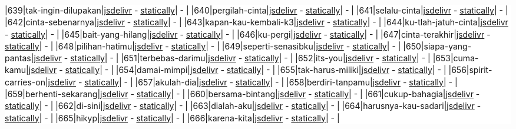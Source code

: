|639|tak-ingin-dilupakan|[jsdelivr](https://cdn.jsdelivr.net/gh/dbchord/c1-1-3/1-5000/501-1000/tak-ingin-dilupakan.webp) - [statically](https://cdn.statically.io/gh/dbchord/c1-1-3/i/1-5000/501-1000/tak-ingin-dilupakan.webp)| - |
|640|pergilah-cinta|[jsdelivr](https://cdn.jsdelivr.net/gh/dbchord/c1-1-3/1-5000/501-1000/pergilah-cinta.webp) - [statically](https://cdn.statically.io/gh/dbchord/c1-1-3/i/1-5000/501-1000/pergilah-cinta.webp)| - |
|641|selalu-cinta|[jsdelivr](https://cdn.jsdelivr.net/gh/dbchord/c1-1-3/1-5000/501-1000/selalu-cinta.webp) - [statically](https://cdn.statically.io/gh/dbchord/c1-1-3/i/1-5000/501-1000/selalu-cinta.webp)| - |
|642|cinta-sebenarnya|[jsdelivr](https://cdn.jsdelivr.net/gh/dbchord/c1-1-3/1-5000/501-1000/cinta-sebenarnya.webp) - [statically](https://cdn.statically.io/gh/dbchord/c1-1-3/i/1-5000/501-1000/cinta-sebenarnya.webp)| - |
|643|kapan-kau-kembali-k3|[jsdelivr](https://cdn.jsdelivr.net/gh/dbchord/c1-1-3/1-5000/501-1000/kapan-kau-kembali-k3.webp) - [statically](https://cdn.statically.io/gh/dbchord/c1-1-3/i/1-5000/501-1000/kapan-kau-kembali-k3.webp)| - |
|644|ku-tlah-jatuh-cinta|[jsdelivr](https://cdn.jsdelivr.net/gh/dbchord/c1-1-3/1-5000/501-1000/ku-tlah-jatuh-cinta.webp) - [statically](https://cdn.statically.io/gh/dbchord/c1-1-3/i/1-5000/501-1000/ku-tlah-jatuh-cinta.webp)| - |
|645|bait-yang-hilang|[jsdelivr](https://cdn.jsdelivr.net/gh/dbchord/c1-1-3/1-5000/501-1000/bait-yang-hilang.webp) - [statically](https://cdn.statically.io/gh/dbchord/c1-1-3/i/1-5000/501-1000/bait-yang-hilang.webp)| - |
|646|ku-pergi|[jsdelivr](https://cdn.jsdelivr.net/gh/dbchord/c1-1-3/1-5000/501-1000/ku-pergi.webp) - [statically](https://cdn.statically.io/gh/dbchord/c1-1-3/i/1-5000/501-1000/ku-pergi.webp)| - |
|647|cinta-terakhir|[jsdelivr](https://cdn.jsdelivr.net/gh/dbchord/c1-1-3/1-5000/501-1000/cinta-terakhir.webp) - [statically](https://cdn.statically.io/gh/dbchord/c1-1-3/i/1-5000/501-1000/cinta-terakhir.webp)| - |
|648|pilihan-hatimu|[jsdelivr](https://cdn.jsdelivr.net/gh/dbchord/c1-1-3/1-5000/501-1000/pilihan-hatimu.webp) - [statically](https://cdn.statically.io/gh/dbchord/c1-1-3/i/1-5000/501-1000/pilihan-hatimu.webp)| - |
|649|seperti-senasibku|[jsdelivr](https://cdn.jsdelivr.net/gh/dbchord/c1-1-3/1-5000/501-1000/seperti-senasibku.webp) - [statically](https://cdn.statically.io/gh/dbchord/c1-1-3/i/1-5000/501-1000/seperti-senasibku.webp)| - |
|650|siapa-yang-pantas|[jsdelivr](https://cdn.jsdelivr.net/gh/dbchord/c1-1-3/1-5000/501-1000/siapa-yang-pantas.webp) - [statically](https://cdn.statically.io/gh/dbchord/c1-1-3/i/1-5000/501-1000/siapa-yang-pantas.webp)| - |
|651|terbebas-darimu|[jsdelivr](https://cdn.jsdelivr.net/gh/dbchord/c1-1-3/1-5000/501-1000/terbebas-darimu.webp) - [statically](https://cdn.statically.io/gh/dbchord/c1-1-3/i/1-5000/501-1000/terbebas-darimu.webp)| - |
|652|its-you|[jsdelivr](https://cdn.jsdelivr.net/gh/dbchord/c1-1-3/1-5000/501-1000/its-you.webp) - [statically](https://cdn.statically.io/gh/dbchord/c1-1-3/i/1-5000/501-1000/its-you.webp)| - |
|653|cuma-kamu|[jsdelivr](https://cdn.jsdelivr.net/gh/dbchord/c1-1-3/1-5000/501-1000/cuma-kamu.webp) - [statically](https://cdn.statically.io/gh/dbchord/c1-1-3/i/1-5000/501-1000/cuma-kamu.webp)| - |
|654|damai-mimpi|[jsdelivr](https://cdn.jsdelivr.net/gh/dbchord/c1-1-3/1-5000/501-1000/damai-mimpi.webp) - [statically](https://cdn.statically.io/gh/dbchord/c1-1-3/i/1-5000/501-1000/damai-mimpi.webp)| - |
|655|tak-harus-miliki|[jsdelivr](https://cdn.jsdelivr.net/gh/dbchord/c1-1-3/1-5000/501-1000/tak-harus-miliki.webp) - [statically](https://cdn.statically.io/gh/dbchord/c1-1-3/i/1-5000/501-1000/tak-harus-miliki.webp)| - |
|656|spirit-carries-on|[jsdelivr](https://cdn.jsdelivr.net/gh/dbchord/c1-1-3/1-5000/501-1000/spirit-carries-on.webp) - [statically](https://cdn.statically.io/gh/dbchord/c1-1-3/i/1-5000/501-1000/spirit-carries-on.webp)| - |
|657|akulah-dia|[jsdelivr](https://cdn.jsdelivr.net/gh/dbchord/c1-1-3/1-5000/501-1000/akulah-dia.webp) - [statically](https://cdn.statically.io/gh/dbchord/c1-1-3/i/1-5000/501-1000/akulah-dia.webp)| - |
|658|berdiri-tanpamu|[jsdelivr](https://cdn.jsdelivr.net/gh/dbchord/c1-1-3/1-5000/501-1000/berdiri-tanpamu.webp) - [statically](https://cdn.statically.io/gh/dbchord/c1-1-3/i/1-5000/501-1000/berdiri-tanpamu.webp)| - |
|659|berhenti-sekarang|[jsdelivr](https://cdn.jsdelivr.net/gh/dbchord/c1-1-3/1-5000/501-1000/berhenti-sekarang.webp) - [statically](https://cdn.statically.io/gh/dbchord/c1-1-3/i/1-5000/501-1000/berhenti-sekarang.webp)| - |
|660|bersama-bintang|[jsdelivr](https://cdn.jsdelivr.net/gh/dbchord/c1-1-3/1-5000/501-1000/bersama-bintang.webp) - [statically](https://cdn.statically.io/gh/dbchord/c1-1-3/i/1-5000/501-1000/bersama-bintang.webp)| - |
|661|cukup-bahagia|[jsdelivr](https://cdn.jsdelivr.net/gh/dbchord/c1-1-3/1-5000/501-1000/cukup-bahagia.webp) - [statically](https://cdn.statically.io/gh/dbchord/c1-1-3/i/1-5000/501-1000/cukup-bahagia.webp)| - |
|662|di-sini|[jsdelivr](https://cdn.jsdelivr.net/gh/dbchord/c1-1-3/1-5000/501-1000/di-sini.webp) - [statically](https://cdn.statically.io/gh/dbchord/c1-1-3/i/1-5000/501-1000/di-sini.webp)| - |
|663|dialah-aku|[jsdelivr](https://cdn.jsdelivr.net/gh/dbchord/c1-1-3/1-5000/501-1000/dialah-aku.webp) - [statically](https://cdn.statically.io/gh/dbchord/c1-1-3/i/1-5000/501-1000/dialah-aku.webp)| - |
|664|harusnya-kau-sadari|[jsdelivr](https://cdn.jsdelivr.net/gh/dbchord/c1-1-3/1-5000/501-1000/harusnya-kau-sadari.webp) - [statically](https://cdn.statically.io/gh/dbchord/c1-1-3/i/1-5000/501-1000/harusnya-kau-sadari.webp)| - |
|665|hikyp|[jsdelivr](https://cdn.jsdelivr.net/gh/dbchord/c1-1-3/1-5000/501-1000/hikyp.webp) - [statically](https://cdn.statically.io/gh/dbchord/c1-1-3/i/1-5000/501-1000/hikyp.webp)| - |
|666|karena-kita|[jsdelivr](https://cdn.jsdelivr.net/gh/dbchord/c1-1-3/1-5000/501-1000/karena-kita.webp) - [statically](https://cdn.statically.io/gh/dbchord/c1-1-3/i/1-5000/501-1000/karena-kita.webp)| - |